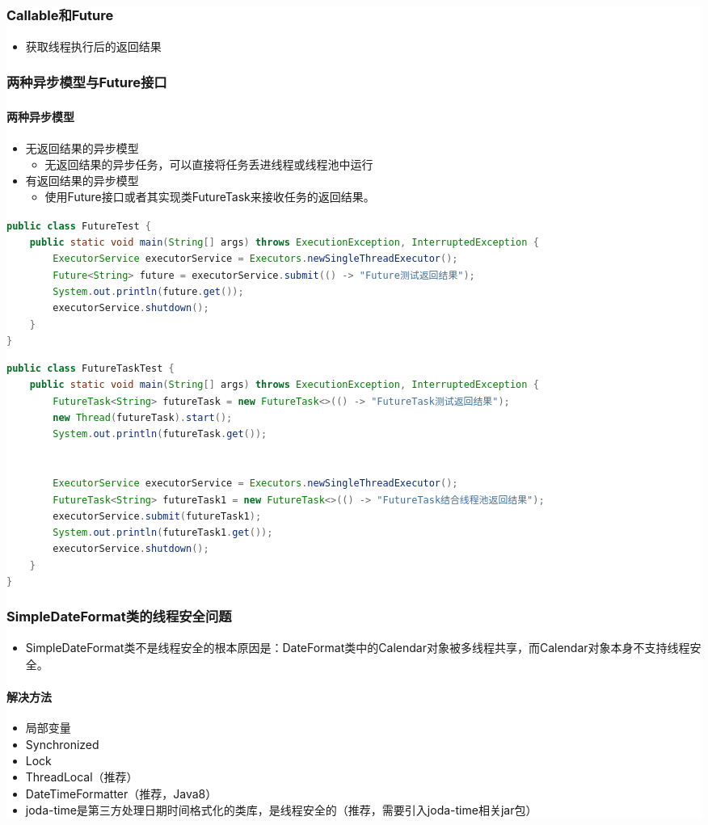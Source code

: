 ### Callable和Future

* 获取线程执行后的返回结果

### 两种异步模型与Future接口

#### 两种异步模型

* 无返回结果的异步模型
  * 无返回结果的异步任务，可以直接将任务丢进线程或线程池中运行
* 有返回结果的异步模型
  * 使用Future接口或者其实现类FutureTask来接收任务的返回结果。

```java
public class FutureTest {
    public static void main(String[] args) throws ExecutionException, InterruptedException {
        ExecutorService executorService = Executors.newSingleThreadExecutor();
        Future<String> future = executorService.submit(() -> "Future测试返回结果");
        System.out.println(future.get());
        executorService.shutdown();
    }
}
```

```java
public class FutureTaskTest {
    public static void main(String[] args) throws ExecutionException, InterruptedException {
        FutureTask<String> futureTask = new FutureTask<>(() -> "FutureTask测试返回结果");
        new Thread(futureTask).start();
        System.out.println(futureTask.get());


        ExecutorService executorService = Executors.newSingleThreadExecutor();
        FutureTask<String> futureTask1 = new FutureTask<>(() -> "FutureTask结合线程池返回结果");
        executorService.submit(futureTask1);
        System.out.println(futureTask1.get());
        executorService.shutdown();
    }
}
```

### SimpleDateFormat类的线程安全问题

*  SimpleDateFormat类不是线程安全的根本原因是：DateFormat类中的Calendar对象被多线程共享，而Calendar对象本身不支持线程安全。

#### 解决方法

* 局部变量
* Synchronized
* Lock
* ThreadLocal（推荐）
* DateTimeFormatter（推荐，Java8）
* joda-time是第三方处理日期时间格式化的类库，是线程安全的（推荐，需要引入joda-time相关jar包）
